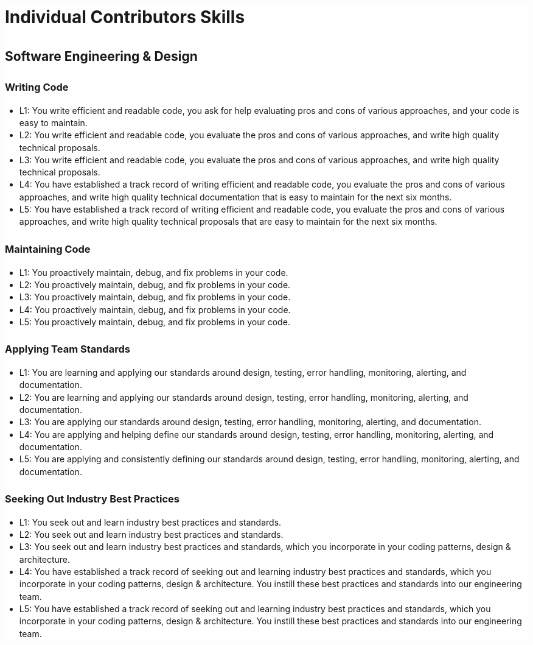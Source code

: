 # Individual Contributors Skills

## Software Engineering & Design

### Writing Code
- L1: You write efficient and readable code, you ask for help evaluating pros and cons of various approaches, and your code is easy to maintain.
- L2: You write efficient and readable code, you evaluate the pros and cons of various approaches, and write high quality technical proposals.
- L3: You write efficient and readable code, you evaluate the pros and cons of various approaches, and write high quality technical proposals.
- L4: You have established a track record of writing efficient and readable code, you evaluate the pros and cons of various approaches, and write high quality technical documentation that is easy to maintain for the next six months.
- L5: You have established a track record of writing efficient and readable code, you evaluate the pros and cons of various approaches, and write high quality technical proposals that are easy to maintain for the next six months.

### Maintaining Code
- L1: You proactively maintain, debug, and fix problems in your code.
- L2: You proactively maintain, debug, and fix problems in your code.
- L3: You proactively maintain, debug, and fix problems in your code.
- L4: You proactively maintain, debug, and fix problems in your code.
- L5: You proactively maintain, debug, and fix problems in your code.

### Applying Team Standards
- L1: You are learning and applying our standards around design, testing, error handling, monitoring, alerting, and documentation.
- L2: You are learning and applying our standards around design, testing, error handling, monitoring, alerting, and documentation.
- L3: You are applying our standards around design, testing, error handling, monitoring, alerting, and documentation.
- L4: You are applying and helping define our standards around design, testing, error handling, monitoring, alerting, and documentation.
- L5: You are applying and consistently defining our standards around design, testing, error handling, monitoring, alerting, and documentation.

### Seeking Out Industry Best Practices
- L1: You seek out and learn industry best practices and standards.
- L2: You seek out and learn industry best practices and standards.
- L3: You seek out and learn industry best practices and standards, which you incorporate in your coding patterns, design & architecture.
- L4: You have established a track record of seeking out and learning industry best practices and standards, which you incorporate in your coding patterns, design & architecture. You instill these best practices and standards into our engineering team.
- L5: You have established a track record of seeking out and learning industry best practices and standards, which you incorporate in your coding patterns, design & architecture. You instill these best practices and standards into our engineering team.
